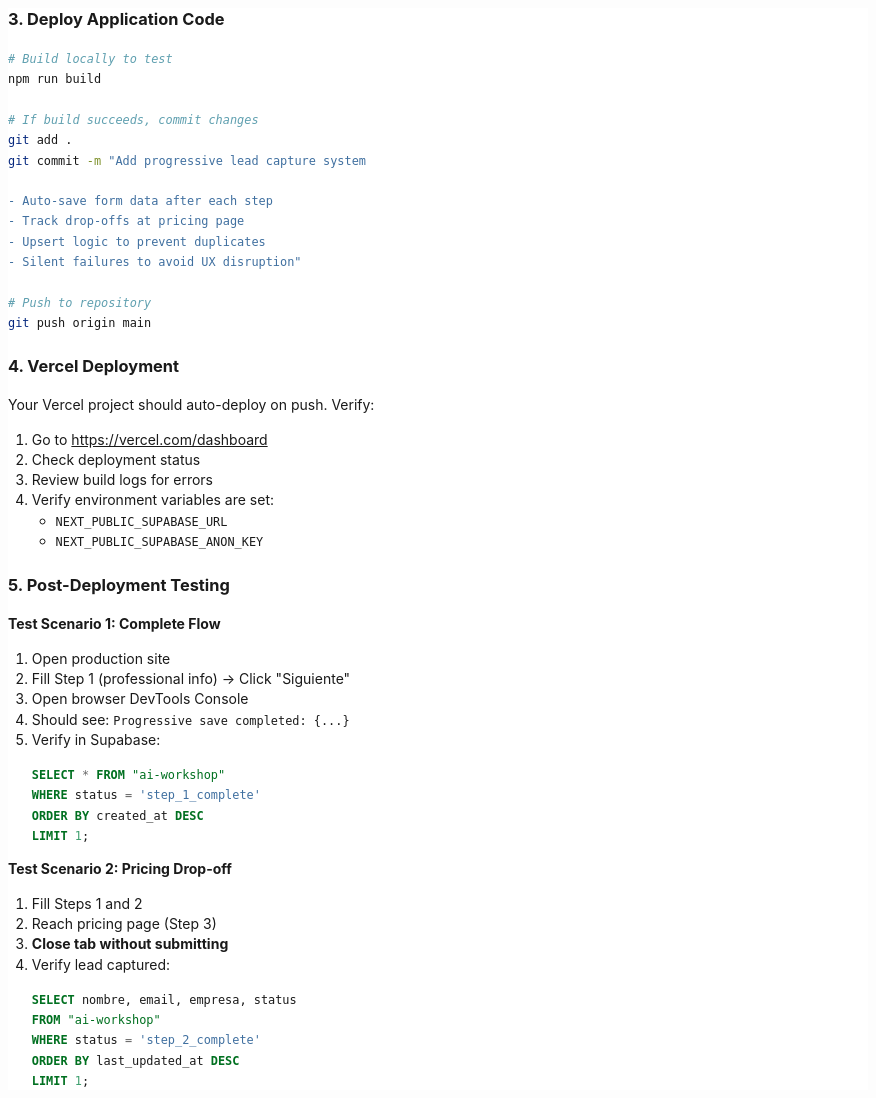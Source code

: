 ### 3. Deploy Application Code

```bash
# Build locally to test
npm run build

# If build succeeds, commit changes
git add .
git commit -m "Add progressive lead capture system

- Auto-save form data after each step
- Track drop-offs at pricing page
- Upsert logic to prevent duplicates
- Silent failures to avoid UX disruption"

# Push to repository
git push origin main
```

### 4. Vercel Deployment

Your Vercel project should auto-deploy on push. Verify:

1. Go to https://vercel.com/dashboard
2. Check deployment status
3. Review build logs for errors
4. Verify environment variables are set:
   - `NEXT_PUBLIC_SUPABASE_URL`
   - `NEXT_PUBLIC_SUPABASE_ANON_KEY`

### 5. Post-Deployment Testing

**Test Scenario 1: Complete Flow**

1. Open production site
2. Fill Step 1 (professional info) → Click "Siguiente"
3. Open browser DevTools Console
4. Should see: `Progressive save completed: {...}`
5. Verify in Supabase:
   ```sql
   SELECT * FROM "ai-workshop"
   WHERE status = 'step_1_complete'
   ORDER BY created_at DESC
   LIMIT 1;
   ```

**Test Scenario 2: Pricing Drop-off**

1. Fill Steps 1 and 2
2. Reach pricing page (Step 3)
3. **Close tab without submitting**
4. Verify lead captured:
   ```sql
   SELECT nombre, email, empresa, status
   FROM "ai-workshop"
   WHERE status = 'step_2_complete'
   ORDER BY last_updated_at DESC
   LIMIT 1;
   ```
